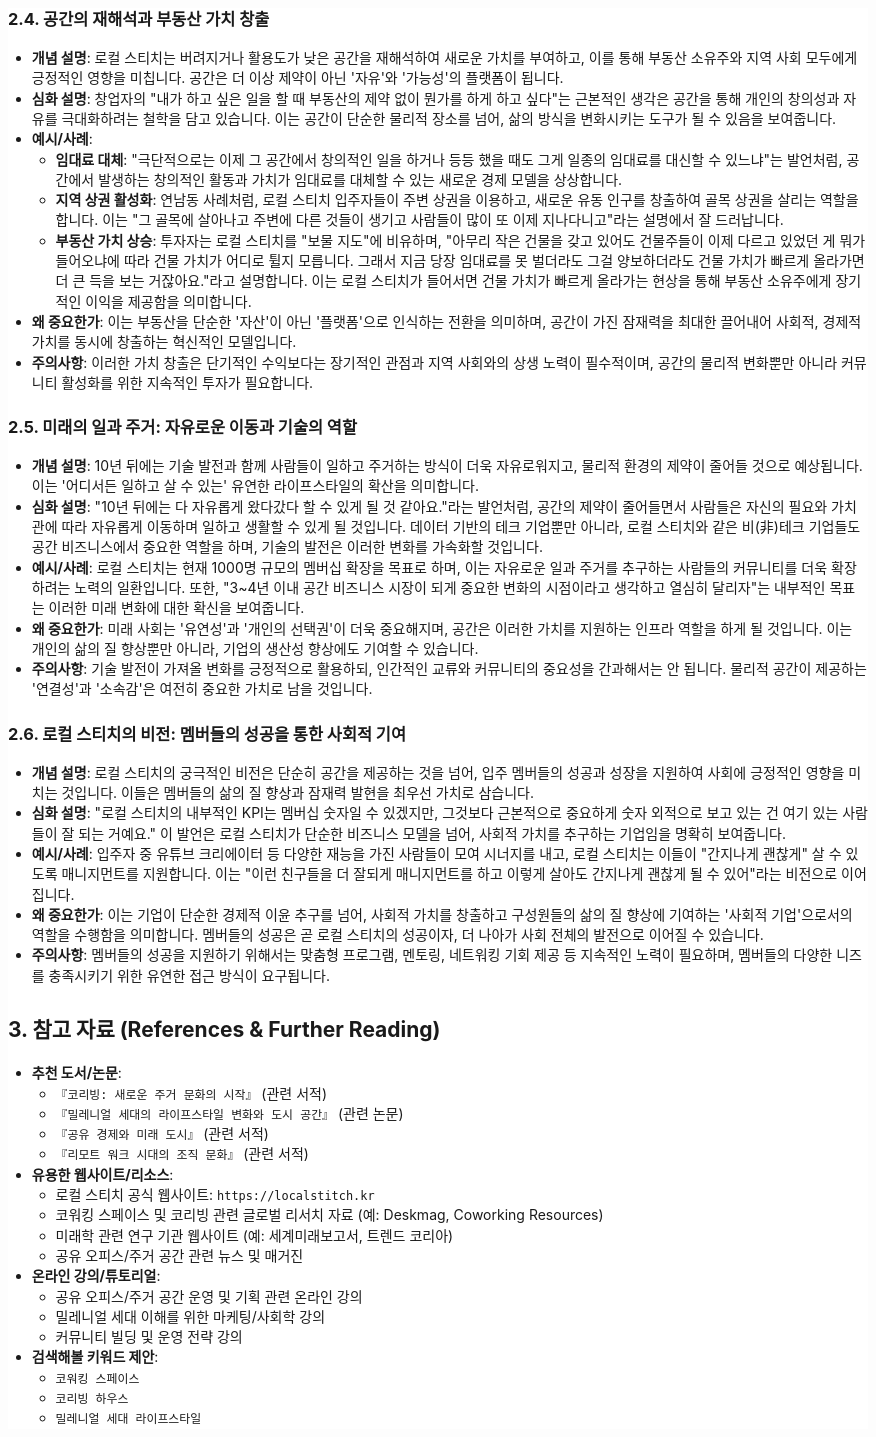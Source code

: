 ### 2.4. 공간의 재해석과 부동산 가치 창출
- **개념 설명**: 로컬 스티치는 버려지거나 활용도가 낮은 공간을 재해석하여 새로운 가치를 부여하고, 이를 통해 부동산 소유주와 지역 사회 모두에게 긍정적인 영향을 미칩니다. 공간은 더 이상 제약이 아닌 '자유'와 '가능성'의 플랫폼이 됩니다.
- **심화 설명**: 창업자의 "내가 하고 싶은 일을 할 때 부동산의 제약 없이 뭔가를 하게 하고 싶다"는 근본적인 생각은 공간을 통해 개인의 창의성과 자유를 극대화하려는 철학을 담고 있습니다. 이는 공간이 단순한 물리적 장소를 넘어, 삶의 방식을 변화시키는 도구가 될 수 있음을 보여줍니다.
- **예시/사례**:
    - **임대료 대체**: "극단적으로는 이제 그 공간에서 창의적인 일을 하거나 등등 했을 때도 그게 일종의 임대료를 대신할 수 있느냐"는 발언처럼, 공간에서 발생하는 창의적인 활동과 가치가 임대료를 대체할 수 있는 새로운 경제 모델을 상상합니다.
    - **지역 상권 활성화**: 연남동 사례처럼, 로컬 스티치 입주자들이 주변 상권을 이용하고, 새로운 유동 인구를 창출하여 골목 상권을 살리는 역할을 합니다. 이는 "그 골목에 살아나고 주변에 다른 것들이 생기고 사람들이 많이 또 이제 지나다니고"라는 설명에서 잘 드러납니다.
    - **부동산 가치 상승**: 투자자는 로컬 스티치를 "보물 지도"에 비유하며, "아무리 작은 건물을 갖고 있어도 건물주들이 이제 다르고 있었던 게 뭐가 들어오냐에 따라 건물 가치가 어디로 튈지 모릅니다. 그래서 지금 당장 임대료를 못 벌더라도 그걸 양보하더라도 건물 가치가 빠르게 올라가면 더 큰 득을 보는 거잖아요."라고 설명합니다. 이는 로컬 스티치가 들어서면 건물 가치가 빠르게 올라가는 현상을 통해 부동산 소유주에게 장기적인 이익을 제공함을 의미합니다.
- **왜 중요한가**: 이는 부동산을 단순한 '자산'이 아닌 '플랫폼'으로 인식하는 전환을 의미하며, 공간이 가진 잠재력을 최대한 끌어내어 사회적, 경제적 가치를 동시에 창출하는 혁신적인 모델입니다.
- **주의사항**: 이러한 가치 창출은 단기적인 수익보다는 장기적인 관점과 지역 사회와의 상생 노력이 필수적이며, 공간의 물리적 변화뿐만 아니라 커뮤니티 활성화를 위한 지속적인 투자가 필요합니다.

### 2.5. 미래의 일과 주거: 자유로운 이동과 기술의 역할
- **개념 설명**: 10년 뒤에는 기술 발전과 함께 사람들이 일하고 주거하는 방식이 더욱 자유로워지고, 물리적 환경의 제약이 줄어들 것으로 예상됩니다. 이는 '어디서든 일하고 살 수 있는' 유연한 라이프스타일의 확산을 의미합니다.
- **심화 설명**: "10년 뒤에는 다 자유롭게 왔다갔다 할 수 있게 될 것 같아요."라는 발언처럼, 공간의 제약이 줄어들면서 사람들은 자신의 필요와 가치관에 따라 자유롭게 이동하며 일하고 생활할 수 있게 될 것입니다. 데이터 기반의 테크 기업뿐만 아니라, 로컬 스티치와 같은 비(非)테크 기업들도 공간 비즈니스에서 중요한 역할을 하며, 기술의 발전은 이러한 변화를 가속화할 것입니다.
- **예시/사례**: 로컬 스티치는 현재 1000명 규모의 멤버십 확장을 목표로 하며, 이는 자유로운 일과 주거를 추구하는 사람들의 커뮤니티를 더욱 확장하려는 노력의 일환입니다. 또한, "3~4년 이내 공간 비즈니스 시장이 되게 중요한 변화의 시점이라고 생각하고 열심히 달리자"는 내부적인 목표는 이러한 미래 변화에 대한 확신을 보여줍니다.
- **왜 중요한가**: 미래 사회는 '유연성'과 '개인의 선택권'이 더욱 중요해지며, 공간은 이러한 가치를 지원하는 인프라 역할을 하게 될 것입니다. 이는 개인의 삶의 질 향상뿐만 아니라, 기업의 생산성 향상에도 기여할 수 있습니다.
- **주의사항**: 기술 발전이 가져올 변화를 긍정적으로 활용하되, 인간적인 교류와 커뮤니티의 중요성을 간과해서는 안 됩니다. 물리적 공간이 제공하는 '연결성'과 '소속감'은 여전히 중요한 가치로 남을 것입니다.

### 2.6. 로컬 스티치의 비전: 멤버들의 성공을 통한 사회적 기여
- **개념 설명**: 로컬 스티치의 궁극적인 비전은 단순히 공간을 제공하는 것을 넘어, 입주 멤버들의 성공과 성장을 지원하여 사회에 긍정적인 영향을 미치는 것입니다. 이들은 멤버들의 삶의 질 향상과 잠재력 발현을 최우선 가치로 삼습니다.
- **심화 설명**: "로컬 스티치의 내부적인 KPI는 멤버십 숫자일 수 있겠지만, 그것보다 근본적으로 중요하게 숫자 외적으로 보고 있는 건 여기 있는 사람들이 잘 되는 거예요." 이 발언은 로컬 스티치가 단순한 비즈니스 모델을 넘어, 사회적 가치를 추구하는 기업임을 명확히 보여줍니다.
- **예시/사례**: 입주자 중 유튜브 크리에이터 등 다양한 재능을 가진 사람들이 모여 시너지를 내고, 로컬 스티치는 이들이 "간지나게 괜찮게" 살 수 있도록 매니지먼트를 지원합니다. 이는 "이런 친구들을 더 잘되게 매니지먼트를 하고 이렇게 살아도 간지나게 괜찮게 될 수 있어"라는 비전으로 이어집니다.
- **왜 중요한가**: 이는 기업이 단순한 경제적 이윤 추구를 넘어, 사회적 가치를 창출하고 구성원들의 삶의 질 향상에 기여하는 '사회적 기업'으로서의 역할을 수행함을 의미합니다. 멤버들의 성공은 곧 로컬 스티치의 성공이자, 더 나아가 사회 전체의 발전으로 이어질 수 있습니다.
- **주의사항**: 멤버들의 성공을 지원하기 위해서는 맞춤형 프로그램, 멘토링, 네트워킹 기회 제공 등 지속적인 노력이 필요하며, 멤버들의 다양한 니즈를 충족시키기 위한 유연한 접근 방식이 요구됩니다.

## 3. 참고 자료 (References & Further Reading)
- **추천 도서/논문**:
    - `『코리빙: 새로운 주거 문화의 시작』` (관련 서적)
    - `『밀레니얼 세대의 라이프스타일 변화와 도시 공간』` (관련 논문)
    - `『공유 경제와 미래 도시』` (관련 서적)
    - `『리모트 워크 시대의 조직 문화』` (관련 서적)
- **유용한 웹사이트/리소스**:
    - 로컬 스티치 공식 웹사이트: `https://localstitch.kr`
    - 코워킹 스페이스 및 코리빙 관련 글로벌 리서치 자료 (예: Deskmag, Coworking Resources)
    - 미래학 관련 연구 기관 웹사이트 (예: 세계미래보고서, 트렌드 코리아)
    - 공유 오피스/주거 공간 관련 뉴스 및 매거진
- **온라인 강의/튜토리얼**:
    - 공유 오피스/주거 공간 운영 및 기획 관련 온라인 강의
    - 밀레니얼 세대 이해를 위한 마케팅/사회학 강의
    - 커뮤니티 빌딩 및 운영 전략 강의
- **검색해볼 키워드 제안**:
    - `코워킹 스페이스`
    - `코리빙 하우스`
    - `밀레니얼 세대 라이프스타일`